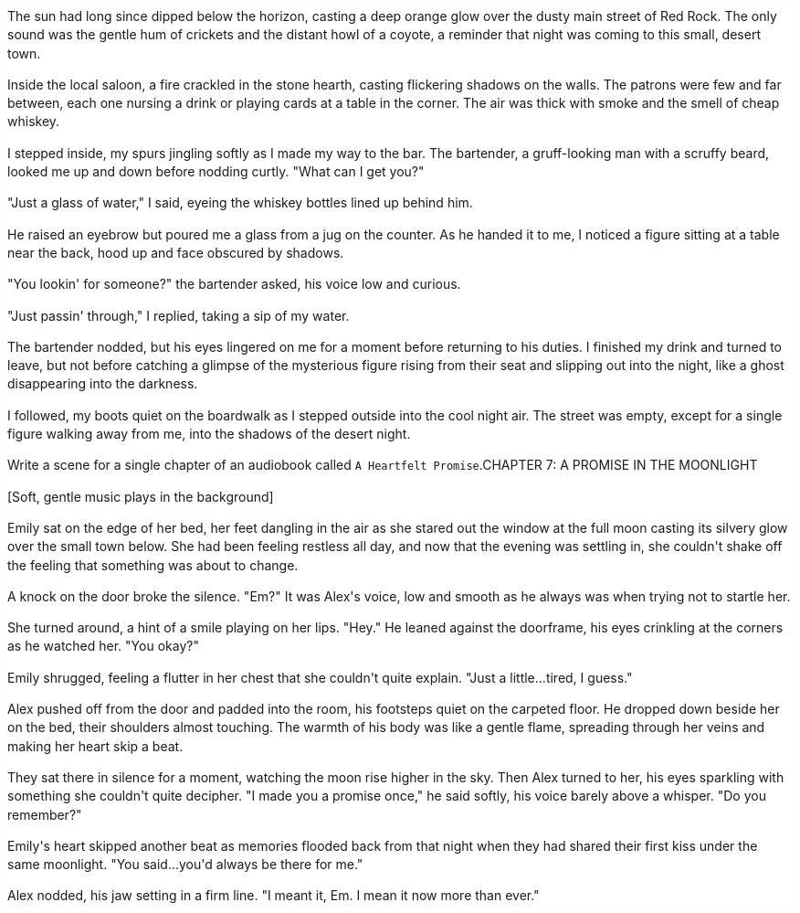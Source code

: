 The sun had long since dipped below the horizon, casting a deep orange glow over the dusty main street of Red Rock. The only sound was the gentle hum of crickets and the distant howl of a coyote, a reminder that night was coming to this small, desert town.

Inside the local saloon, a fire crackled in the stone hearth, casting flickering shadows on the walls. The patrons were few and far between, each one nursing a drink or playing cards at a table in the corner. The air was thick with smoke and the smell of cheap whiskey.

I stepped inside, my spurs jingling softly as I made my way to the bar. The bartender, a gruff-looking man with a scruffy beard, looked me up and down before nodding curtly. "What can I get you?"

"Just a glass of water," I said, eyeing the whiskey bottles lined up behind him.

He raised an eyebrow but poured me a glass from a jug on the counter. As he handed it to me, I noticed a figure sitting at a table near the back, hood up and face obscured by shadows.

"You lookin' for someone?" the bartender asked, his voice low and curious.

"Just passin' through," I replied, taking a sip of my water.

The bartender nodded, but his eyes lingered on me for a moment before returning to his duties. I finished my drink and turned to leave, but not before catching a glimpse of the mysterious figure rising from their seat and slipping out into the night, like a ghost disappearing into the darkness.

I followed, my boots quiet on the boardwalk as I stepped outside into the cool night air. The street was empty, except for a single figure walking away from me, into the shadows of the desert night.<end>

Write a scene for a single chapter of an audiobook called `A Heartfelt Promise`.<start>CHAPTER 7: A PROMISE IN THE MOONLIGHT

[Soft, gentle music plays in the background]

Emily sat on the edge of her bed, her feet dangling in the air as she stared out the window at the full moon casting its silvery glow over the small town below. She had been feeling restless all day, and now that the evening was settling in, she couldn't shake off the feeling that something was about to change.

A knock on the door broke the silence. "Em?" It was Alex's voice, low and smooth as he always was when trying not to startle her.

She turned around, a hint of a smile playing on her lips. "Hey." He leaned against the doorframe, his eyes crinkling at the corners as he watched her. "You okay?"

Emily shrugged, feeling a flutter in her chest that she couldn't quite explain. "Just a little...tired, I guess."

Alex pushed off from the door and padded into the room, his footsteps quiet on the carpeted floor. He dropped down beside her on the bed, their shoulders almost touching. The warmth of his body was like a gentle flame, spreading through her veins and making her heart skip a beat.

They sat there in silence for a moment, watching the moon rise higher in the sky. Then Alex turned to her, his eyes sparkling with something she couldn't quite decipher. "I made you a promise once," he said softly, his voice barely above a whisper. "Do you remember?"

Emily's heart skipped another beat as memories flooded back from that night when they had shared their first kiss under the same moonlight. "You said...you'd always be there for me."

Alex nodded, his jaw setting in a firm line. "I meant it, Em. I mean it now more than ever."
